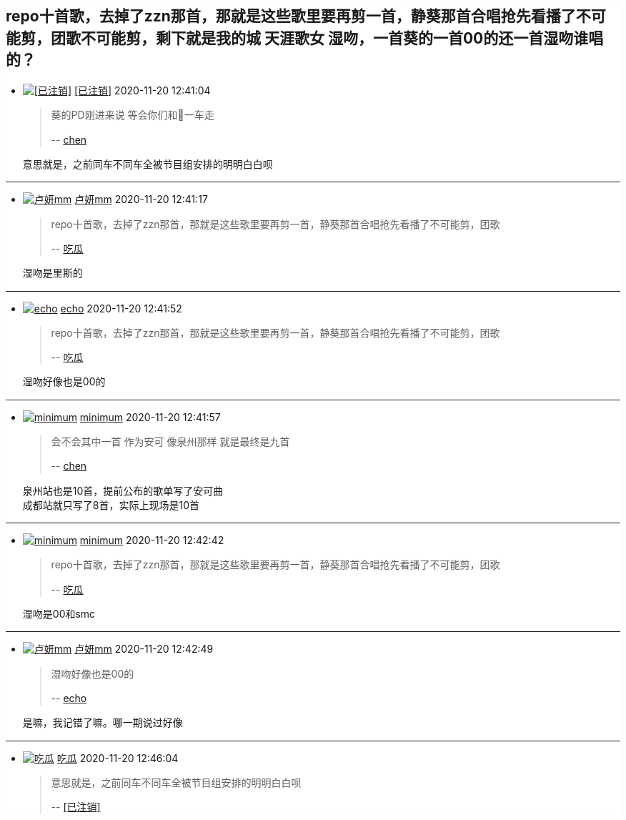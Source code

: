   repo十首歌，去掉了zzn那首，那就是这些歌里要再剪一首，静葵那首合唱抢先看播了不可能剪，团歌不可能剪，剩下就是我的城 天涯歌女 湿吻，一首葵的一首00的还一首湿吻谁唱的？  
---
* [![[已注销]](../../image/icon/user_normal.jpg)](https://www.douban.com/people/219008874/)    [[已注销]](https://www.douban.com/people/219008874/)    2020-11-20 12:41:04  
  >葵的PD刚进来说 等会你们和🦎一车走  
  >
  >-- [chen](https://www.douban.com/people/179141216/)  
  
  意思就是，之前同车不同车全被节目组安排的明明白白呗  
---
* [![卢妍mm](../../image/icon/u80682689-3.jpg)](https://www.douban.com/people/80682689/)    [卢妍mm](https://www.douban.com/people/80682689/)    2020-11-20 12:41:17  
  >repo十首歌，去掉了zzn那首，那就是这些歌里要再剪一首，静葵那首合唱抢先看播了不可能剪，团歌  
  >
  >-- [吃瓜](https://www.douban.com/people/219893584/)  
  
  湿吻是里斯的  
---
* [![echo](../../image/icon/u219314368-2.jpg)](https://www.douban.com/people/219314368/)    [echo](https://www.douban.com/people/219314368/)    2020-11-20 12:41:52  
  >repo十首歌，去掉了zzn那首，那就是这些歌里要再剪一首，静葵那首合唱抢先看播了不可能剪，团歌  
  >
  >-- [吃瓜](https://www.douban.com/people/219893584/)  
  
  湿吻好像也是00的  
---
* [![minimum](../../image/icon/u218236166-1.jpg)](https://www.douban.com/people/218236166/)    [minimum](https://www.douban.com/people/218236166/)    2020-11-20 12:41:57  
  >会不会其中一首 作为安可  像泉州那样 就是最终是九首  
  >
  >-- [chen](https://www.douban.com/people/179141216/)  
  
  泉州站也是10首，提前公布的歌单写了安可曲  
  成都站就只写了8首，实际上现场是10首  
---
* [![minimum](../../image/icon/u218236166-1.jpg)](https://www.douban.com/people/218236166/)    [minimum](https://www.douban.com/people/218236166/)    2020-11-20 12:42:42  
  >repo十首歌，去掉了zzn那首，那就是这些歌里要再剪一首，静葵那首合唱抢先看播了不可能剪，团歌  
  >
  >-- [吃瓜](https://www.douban.com/people/219893584/)  
  
  湿吻是00和smc  
---
* [![卢妍mm](../../image/icon/u80682689-3.jpg)](https://www.douban.com/people/80682689/)    [卢妍mm](https://www.douban.com/people/80682689/)    2020-11-20 12:42:49  
  >湿吻好像也是00的  
  >
  >-- [echo](https://www.douban.com/people/219314368/)  
  
  是嘛，我记错了嘛。哪一期说过好像  
---
* [![吃瓜](../../image/icon/u219893584-2.jpg)](https://www.douban.com/people/219893584/)    [吃瓜](https://www.douban.com/people/219893584/)    2020-11-20 12:46:04  
  >意思就是，之前同车不同车全被节目组安排的明明白白呗  
  >
  >-- [[已注销]](https://www.douban.com/people/219008874/)  
  
